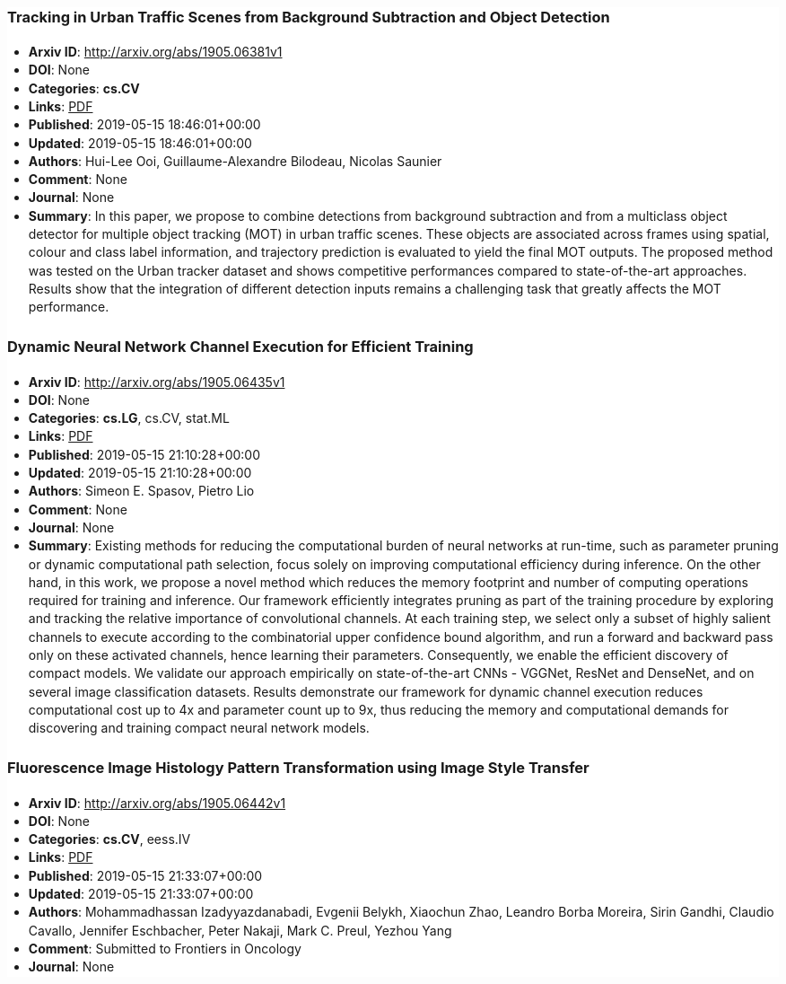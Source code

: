 


### Tracking in Urban Traffic Scenes from Background Subtraction and Object Detection
- **Arxiv ID**: http://arxiv.org/abs/1905.06381v1
- **DOI**: None
- **Categories**: **cs.CV**
- **Links**: [PDF](http://arxiv.org/pdf/1905.06381v1)
- **Published**: 2019-05-15 18:46:01+00:00
- **Updated**: 2019-05-15 18:46:01+00:00
- **Authors**: Hui-Lee Ooi, Guillaume-Alexandre Bilodeau, Nicolas Saunier
- **Comment**: None
- **Journal**: None
- **Summary**: In this paper, we propose to combine detections from background subtraction and from a multiclass object detector for multiple object tracking (MOT) in urban traffic scenes. These objects are associated across frames using spatial, colour and class label information, and trajectory prediction is evaluated to yield the final MOT outputs. The proposed method was tested on the Urban tracker dataset and shows competitive performances compared to state-of-the-art approaches. Results show that the integration of different detection inputs remains a challenging task that greatly affects the MOT performance.



### Dynamic Neural Network Channel Execution for Efficient Training
- **Arxiv ID**: http://arxiv.org/abs/1905.06435v1
- **DOI**: None
- **Categories**: **cs.LG**, cs.CV, stat.ML
- **Links**: [PDF](http://arxiv.org/pdf/1905.06435v1)
- **Published**: 2019-05-15 21:10:28+00:00
- **Updated**: 2019-05-15 21:10:28+00:00
- **Authors**: Simeon E. Spasov, Pietro Lio
- **Comment**: None
- **Journal**: None
- **Summary**: Existing methods for reducing the computational burden of neural networks at run-time, such as parameter pruning or dynamic computational path selection, focus solely on improving computational efficiency during inference. On the other hand, in this work, we propose a novel method which reduces the memory footprint and number of computing operations required for training and inference. Our framework efficiently integrates pruning as part of the training procedure by exploring and tracking the relative importance of convolutional channels. At each training step, we select only a subset of highly salient channels to execute according to the combinatorial upper confidence bound algorithm, and run a forward and backward pass only on these activated channels, hence learning their parameters. Consequently, we enable the efficient discovery of compact models. We validate our approach empirically on state-of-the-art CNNs - VGGNet, ResNet and DenseNet, and on several image classification datasets. Results demonstrate our framework for dynamic channel execution reduces computational cost up to 4x and parameter count up to 9x, thus reducing the memory and computational demands for discovering and training compact neural network models.



### Fluorescence Image Histology Pattern Transformation using Image Style Transfer
- **Arxiv ID**: http://arxiv.org/abs/1905.06442v1
- **DOI**: None
- **Categories**: **cs.CV**, eess.IV
- **Links**: [PDF](http://arxiv.org/pdf/1905.06442v1)
- **Published**: 2019-05-15 21:33:07+00:00
- **Updated**: 2019-05-15 21:33:07+00:00
- **Authors**: Mohammadhassan Izadyyazdanabadi, Evgenii Belykh, Xiaochun Zhao, Leandro Borba Moreira, Sirin Gandhi, Claudio Cavallo, Jennifer Eschbacher, Peter Nakaji, Mark C. Preul, Yezhou Yang
- **Comment**: Submitted to Frontiers in Oncology
- **Journal**: None